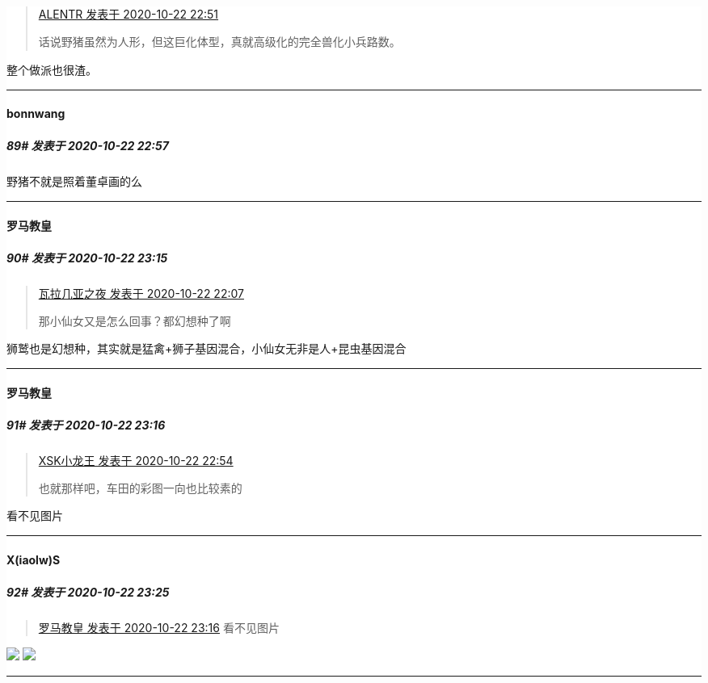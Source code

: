 
<blockquote><a href="httphttps://bbs.saraba1st.com/2b/forum.php?mod=redirect&amp;goto=findpost&amp;pid=49133689&amp;ptid=1966166" target="_blank">ALENTR 发表于 2020-10-22 22:51</a>

话说野猪虽然为人形，但这巨化体型，真就高级化的完全兽化小兵路数。</blockquote>
整个做派也很渣。


-----

####  bonnwang  
##### 89#       发表于 2020-10-22 22:57


野猪不就是照着董卓画的么


-----

####  罗马教皇  
##### 90#       发表于 2020-10-22 23:15


<blockquote><a href="httphttps://bbs.saraba1st.com/2b/forum.php?mod=redirect&amp;goto=findpost&amp;pid=49133127&amp;ptid=1966166" target="_blank">瓦拉几亚之夜 发表于 2020-10-22 22:07</a>

那小仙女又是怎么回事？都幻想种了啊</blockquote>
狮鹫也是幻想种，其实就是猛禽+狮子基因混合，小仙女无非是人+昆虫基因混合


-----

####  罗马教皇  
##### 91#       发表于 2020-10-22 23:16


<blockquote><a href="httphttps://bbs.saraba1st.com/2b/forum.php?mod=redirect&amp;goto=findpost&amp;pid=49133726&amp;ptid=1966166" target="_blank">XSK小龙王 发表于 2020-10-22 22:54</a>

也就那样吧，车田的彩图一向也比较素的</blockquote>
看不见图片


-----

####  X(iaolw)S  
##### 92#       发表于 2020-10-22 23:25


<blockquote><a href="httphttps://bbs.saraba1st.com/2b/forum.php?mod=redirect&amp;goto=findpost&amp;pid=49133982&amp;ptid=1966166" target="_blank">罗马教皇 发表于 2020-10-22 23:16</a>
看不见图片</blockquote>
<img src="https://p.sda1.dev/0/53c199b53823edc8122a1b7b05474b0d/IMG_CMP_233155454.jpeg" referrerpolicy="no-referrer">
<img src="https://p.sda1.dev/0/53a5eb91bff0837de00f22ce88b59a4d/IMG_CMP_174936149.jpeg" referrerpolicy="no-referrer">


-----
